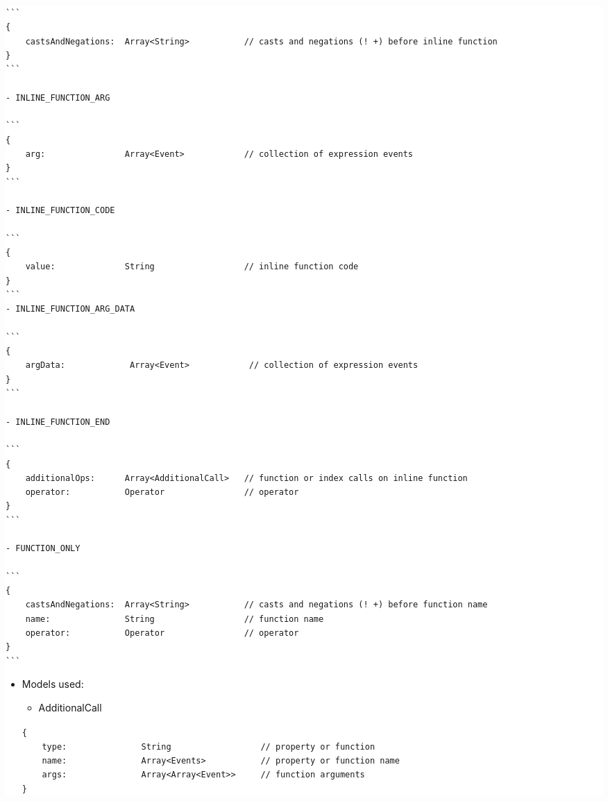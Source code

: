     ```
    {
        castsAndNegations:  Array<String>           // casts and negations (! +) before inline function
    }
    ```
    
    - INLINE_FUNCTION_ARG
    
    ```
    {
        arg:                Array<Event>            // collection of expression events
    }
    ```
    
    - INLINE_FUNCTION_CODE
    
    ```
    {
        value:              String                  // inline function code
    }
    ```
    - INLINE_FUNCTION_ARG_DATA
    
    ```
    {
        argData:             Array<Event>            // collection of expression events
    }
    ```
    
    - INLINE_FUNCTION_END
    
    ```
    {
        additionalOps:      Array<AdditionalCall>   // function or index calls on inline function
        operator:           Operator                // operator
    }
    ```
    
    - FUNCTION_ONLY
    
    ```
    {
        castsAndNegations:  Array<String>           // casts and negations (! +) before function name
        name:               String                  // function name
        operator:           Operator                // operator
    }
    ```

- Models used:
            
    - AdditionalCall
    
    ```
    {
        type:               String                  // property or function
        name:               Array<Events>           // property or function name
        args:               Array<Array<Event>>     // function arguments
    }
    ```
    